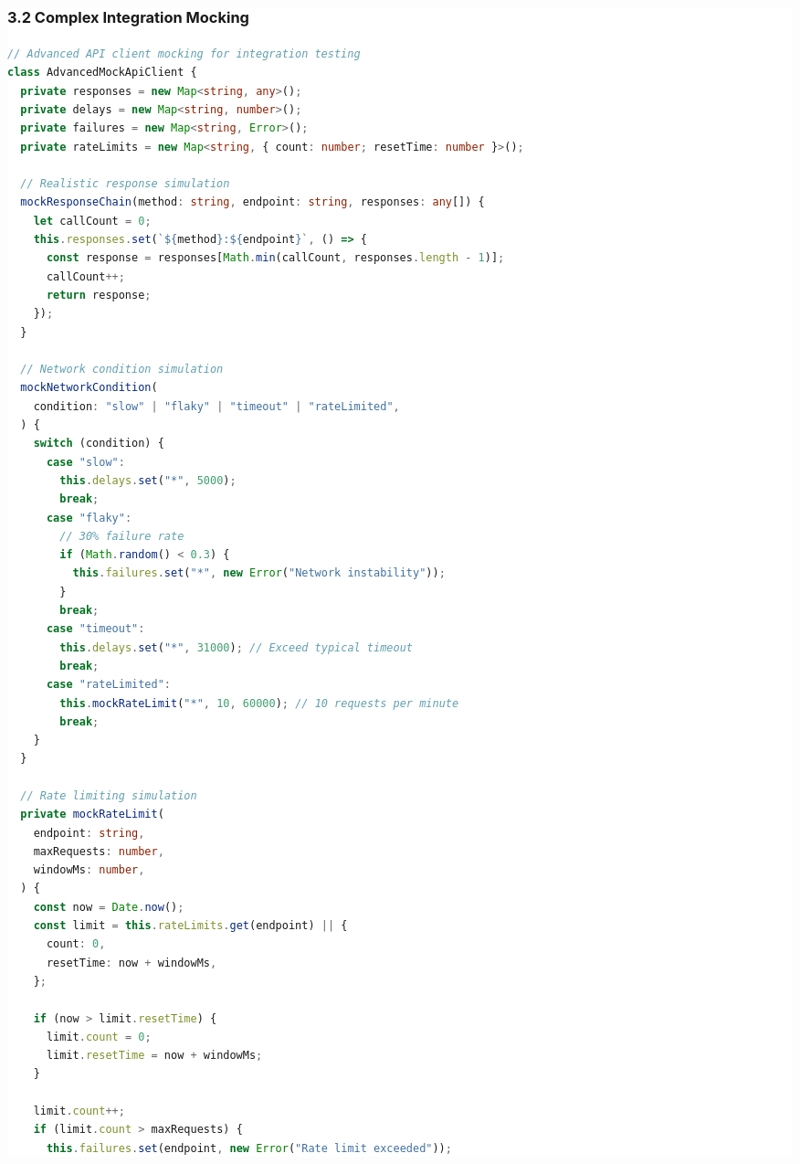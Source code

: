 ### 3.2 Complex Integration Mocking

```typescript
// Advanced API client mocking for integration testing
class AdvancedMockApiClient {
  private responses = new Map<string, any>();
  private delays = new Map<string, number>();
  private failures = new Map<string, Error>();
  private rateLimits = new Map<string, { count: number; resetTime: number }>();

  // Realistic response simulation
  mockResponseChain(method: string, endpoint: string, responses: any[]) {
    let callCount = 0;
    this.responses.set(`${method}:${endpoint}`, () => {
      const response = responses[Math.min(callCount, responses.length - 1)];
      callCount++;
      return response;
    });
  }

  // Network condition simulation
  mockNetworkCondition(
    condition: "slow" | "flaky" | "timeout" | "rateLimited",
  ) {
    switch (condition) {
      case "slow":
        this.delays.set("*", 5000);
        break;
      case "flaky":
        // 30% failure rate
        if (Math.random() < 0.3) {
          this.failures.set("*", new Error("Network instability"));
        }
        break;
      case "timeout":
        this.delays.set("*", 31000); // Exceed typical timeout
        break;
      case "rateLimited":
        this.mockRateLimit("*", 10, 60000); // 10 requests per minute
        break;
    }
  }

  // Rate limiting simulation
  private mockRateLimit(
    endpoint: string,
    maxRequests: number,
    windowMs: number,
  ) {
    const now = Date.now();
    const limit = this.rateLimits.get(endpoint) || {
      count: 0,
      resetTime: now + windowMs,
    };

    if (now > limit.resetTime) {
      limit.count = 0;
      limit.resetTime = now + windowMs;
    }

    limit.count++;
    if (limit.count > maxRequests) {
      this.failures.set(endpoint, new Error("Rate limit exceeded"));
```